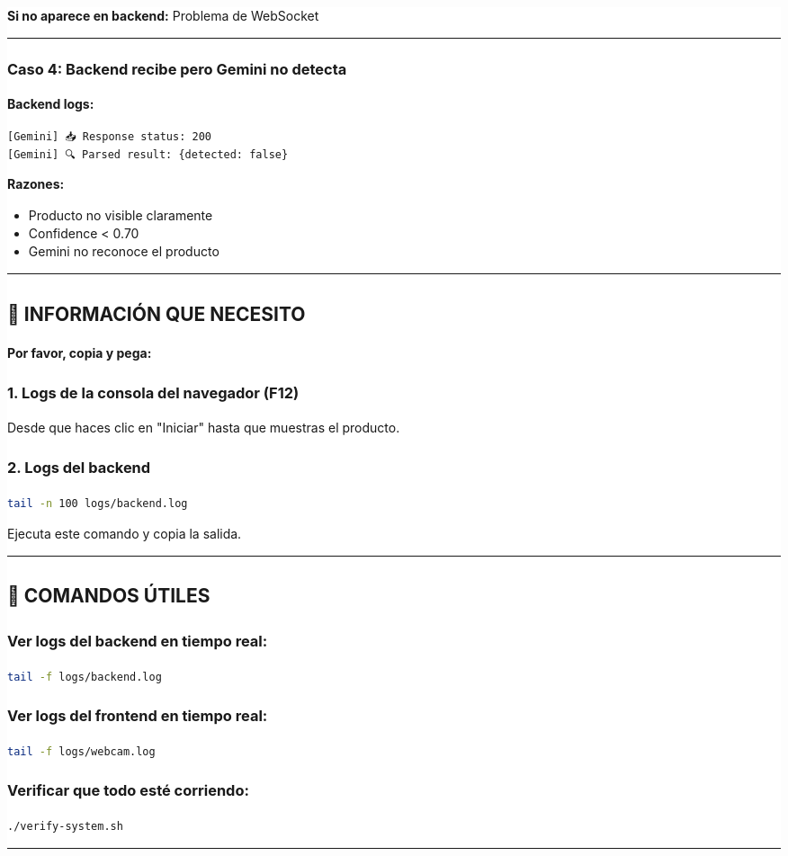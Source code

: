 **Si no aparece en backend:** Problema de WebSocket

---

### Caso 4: Backend recibe pero Gemini no detecta

**Backend logs:**
```
[Gemini] 📥 Response status: 200
[Gemini] 🔍 Parsed result: {detected: false}
```

**Razones:**
- Producto no visible claramente
- Confidence < 0.70
- Gemini no reconoce el producto

---

## 📝 INFORMACIÓN QUE NECESITO

**Por favor, copia y pega:**

### 1. Logs de la consola del navegador (F12)

Desde que haces clic en "Iniciar" hasta que muestras el producto.

### 2. Logs del backend

```bash
tail -n 100 logs/backend.log
```

Ejecuta este comando y copia la salida.

---

## 🔧 COMANDOS ÚTILES

### Ver logs del backend en tiempo real:
```bash
tail -f logs/backend.log
```

### Ver logs del frontend en tiempo real:
```bash
tail -f logs/webcam.log
```

### Verificar que todo esté corriendo:
```bash
./verify-system.sh
```

---